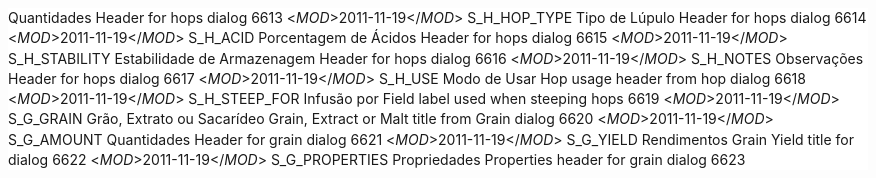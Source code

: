<Value>Quantidades</Value>
<Description>Header for hops dialog</Description>
<RID>6613</RID>
</String>
<String><_MOD_>2011-11-19</_MOD_>
<Name>S_H_HOP_TYPE</Name>
<Value>Tipo de L&uacute;pulo</Value>
<Description>Header for hops dialog</Description>
<RID>6614</RID>
</String>
<String><_MOD_>2011-11-19</_MOD_>
<Name>S_H_ACID</Name>
<Value>Porcentagem de &Aacute;cidos</Value>
<Description>Header for hops dialog</Description>
<RID>6615</RID>
</String>
<String><_MOD_>2011-11-19</_MOD_>
<Name>S_H_STABILITY</Name>
<Value>Estabilidade de Armazenagem</Value>
<Description>Header for hops dialog</Description>
<RID>6616</RID>
</String>
<String><_MOD_>2011-11-19</_MOD_>
<Name>S_H_NOTES</Name>
<Value>Observa&ccedil;&otilde;es</Value>
<Description>Header for hops dialog</Description>
<RID>6617</RID>
</String>
<String><_MOD_>2011-11-19</_MOD_>
<Name>S_H_USE</Name>
<Value>Modo de Usar</Value>
<Description>Hop usage header from hop dialog</Description>
<RID>6618</RID>
</String>
<String><_MOD_>2011-11-19</_MOD_>
<Name>S_H_STEEP_FOR</Name>
<Value>Infus&atilde;o por</Value>
<Description>Field label used when steeping hops</Description>
<RID>6619</RID>
</String>
<String><_MOD_>2011-11-19</_MOD_>
<Name>S_G_GRAIN</Name>
<Value>Gr&atilde;o, Extrato ou Sacar&iacute;deo</Value>
<Description>Grain, Extract or Malt title from Grain dialog</Description>
<RID>6620</RID>
</String>
<String><_MOD_>2011-11-19</_MOD_>
<Name>S_G_AMOUNT</Name>
<Value>Quantidades</Value>
<Description>Header for grain dialog</Description>
<RID>6621</RID>
</String>
<String><_MOD_>2011-11-19</_MOD_>
<Name>S_G_YIELD</Name>
<Value>Rendimentos</Value>
<Description>Grain Yield title for dialog</Description>
<RID>6622</RID>
</String>
<String><_MOD_>2011-11-19</_MOD_>
<Name>S_G_PROPERTIES</Name>
<Value>Propriedades</Value>
<Description>Properties header for grain dialog</Description>
<RID>6623</RID>
</String>